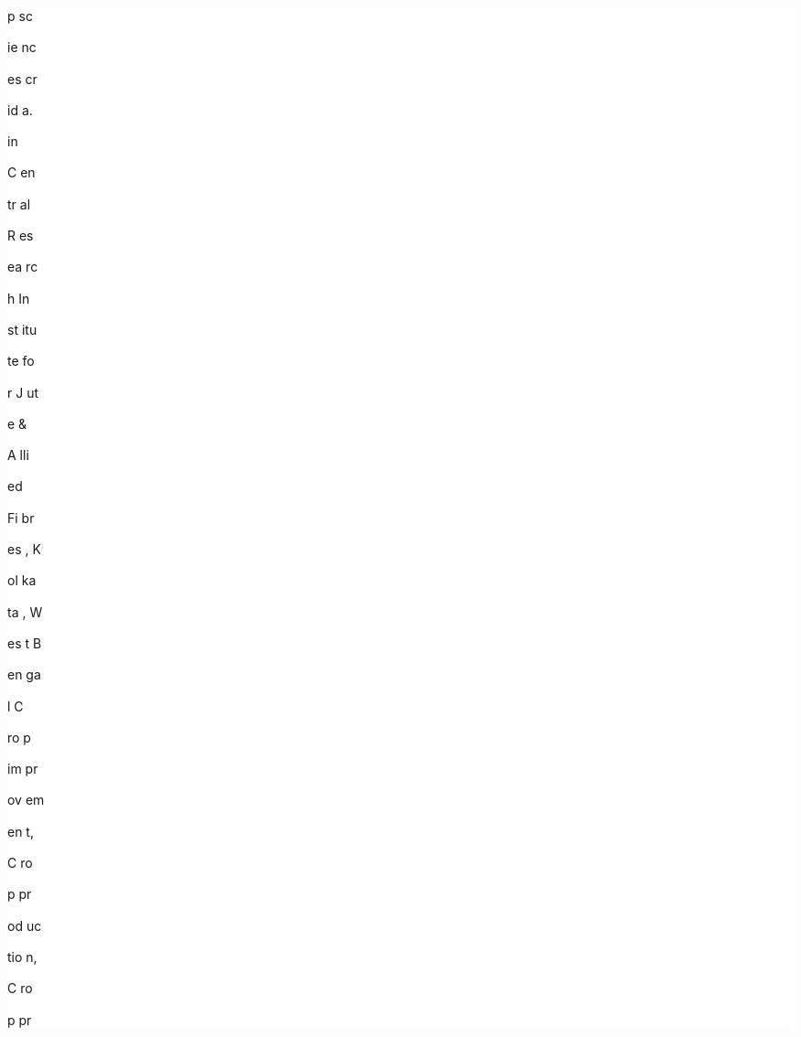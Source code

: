 p sc

ie nc

es cr

id a.

in

C en

tr al

R es

ea rc

h In

st itu

te fo

r J ut

e &

A lli

ed

Fi br

es , K

ol ka

ta , W

es t B

en ga

l C

ro p

im pr

ov em

en t,

C ro

p pr

od uc

tio n,

C ro

p pr

